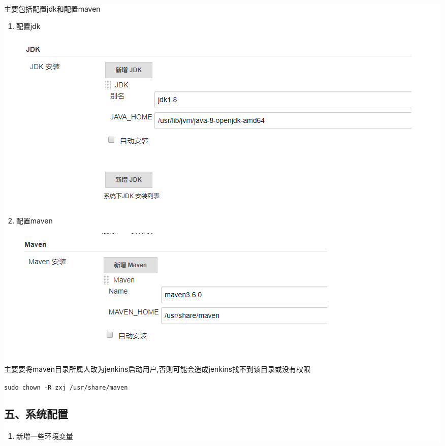 主要包括配置jdk和配置maven

1. 配置jdk

   ![image-20200207205406043](./images/image-20200207205406043.png)

2. 配置maven

   ![image-20200207210540108](./images/image-20200207210540108.png)

主要要将maven目录所属人改为jenkins启动用户,否则可能会造成jenkins找不到该目录或没有权限

```shell
sudo chown -R zxj /usr/share/maven
```

## 五、系统配置

1. 新增一些环境变量
